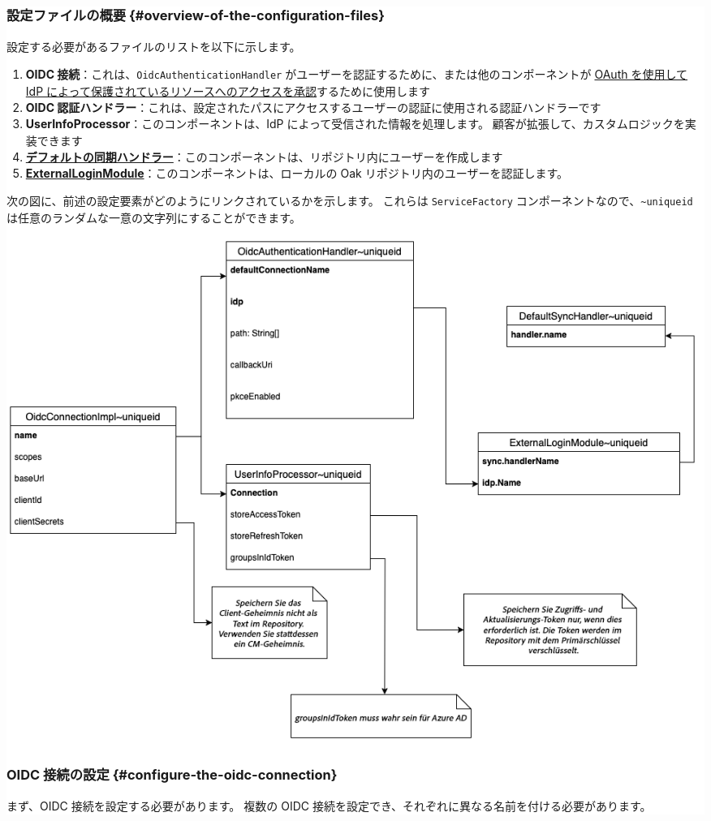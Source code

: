 ### 設定ファイルの概要 {#overview-of-the-configuration-files}

設定する必要があるファイルのリストを以下に示します。

1. **OIDC 接続**：これは、`OidcAuthenticationHandler` がユーザーを認証するために、または他のコンポーネントが [OAuth を使用して IdP によって保護されているリソースへのアクセスを承認](https://github.com/apache/sling-org-apache-sling-auth-oauth-client)するために使用します
1. **OIDC 認証ハンドラー**：これは、設定されたパスにアクセスするユーザーの認証に使用される認証ハンドラーです
1. **UserInfoProcessor**：このコンポーネントは、IdP によって受信された情報を処理します。 顧客が拡張して、カスタムロジックを実装できます
1. [**デフォルトの同期ハンドラー**](https://jackrabbit.apache.org/oak/docs/security/authentication/external/defaultusersync.html)：このコンポーネントは、リポジトリ内にユーザーを作成します
1. [**ExternalLoginModule**](https://jackrabbit.apache.org/oak/docs/security/authentication/externalloginmodule.html)：このコンポーネントは、ローカルの Oak リポジトリ内のユーザーを認証します。

次の図に、前述の設定要素がどのようにリンクされているかを示します。 これらは `ServiceFactory` コンポーネントなので、`~uniqueid` は任意のランダムな一意の文字列にすることができます。

![OIDC の設定図](/help/security/assets/oidc-diagram.png)

### OIDC 接続の設定 {#configure-the-oidc-connection}

まず、OIDC 接続を設定する必要があります。 複数の OIDC 接続を設定でき、それぞれに異なる名前を付ける必要があります。
